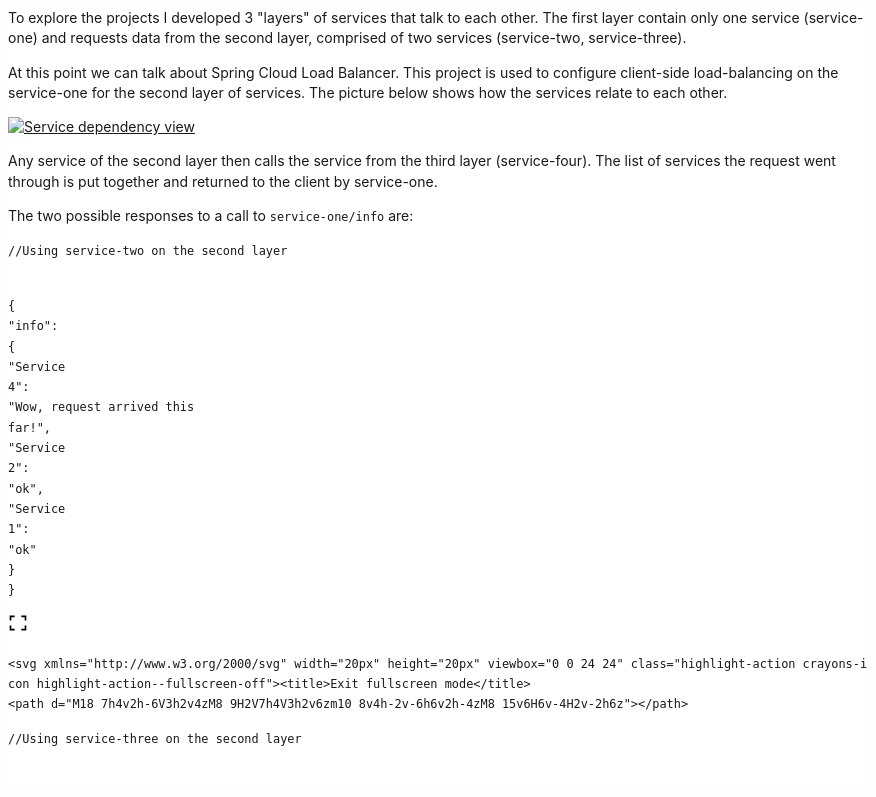 <p>To explore the projects I developed 3 "layers" of services that talk to each other. The first layer contain only one service (service-one) and requests data from the second layer, comprised of two services (service-two, service-three).</p>

<p>At this point we can talk about Spring Cloud Load Balancer. This project is used to configure client-side load-balancing on the service-one for the second layer of services. The picture below shows how the services relate to each other.</p>

<p><a href="https://res.cloudinary.com/practicaldev/image/fetch/s--BICIKCpv--/c_limit%2Cf_auto%2Cfl_progressive%2Cq_auto%2Cw_880/https://dev-to-uploads.s3.amazonaws.com/i/5xnwc1qg4woi79wpxrvg.png" class="article-body-image-wrapper"><img src="https://res.cloudinary.com/practicaldev/image/fetch/s--BICIKCpv--/c_limit%2Cf_auto%2Cfl_progressive%2Cq_auto%2Cw_880/https://dev-to-uploads.s3.amazonaws.com/i/5xnwc1qg4woi79wpxrvg.png" alt="Service dependency view" loading="lazy" width="880" height="229"></a></p>

<p>Any service of the second layer then calls the service from the third layer (service-four). The list of services the request went through is put together and returned to the client by service-one. </p>

<p>The two possible responses to a call to <code>service-one/info</code> are:<br>
</p>

<div class="highlight js-code-highlight">
<pre class="highlight json"><code><span class="err">//Using</span><span class="w"> </span><span class="err">service-two</span><span class="w"> </span><span class="err">on</span><span class="w"> </span><span class="err">the</span><span class="w"> </span><span class="err">second</span><span class="w"> </span><span class="err">layer</span><span class="w">

</span><span class="p">{</span><span class="w">
  </span><span class="nl">"info"</span><span class="p">:</span><span class="w"> </span><span class="p">{</span><span class="w">
    </span><span class="nl">"Service 4"</span><span class="p">:</span><span class="w"> </span><span class="s2">"Wow, request arrived this far!"</span><span class="p">,</span><span class="w">
    </span><span class="nl">"Service 2"</span><span class="p">:</span><span class="w"> </span><span class="s2">"ok"</span><span class="p">,</span><span class="w">
    </span><span class="nl">"Service 1"</span><span class="p">:</span><span class="w"> </span><span class="s2">"ok"</span><span class="w">
  </span><span class="p">}</span><span class="w">
</span><span class="p">}</span><span class="w">
</span></code></pre>
<div class="highlight__panel js-actions-panel">
<div class="highlight__panel-action js-fullscreen-code-action">
    <svg xmlns="http://www.w3.org/2000/svg" width="20px" height="20px" viewbox="0 0 24 24" class="highlight-action crayons-icon highlight-action--fullscreen-on"><title>Enter fullscreen mode</title>
    <path d="M16 3h6v6h-2V5h-4V3zM2 3h6v2H4v4H2V3zm18 16v-4h2v6h-6v-2h4zM4 19h4v2H2v-6h2v4z"></path>
</svg>

    <svg xmlns="http://www.w3.org/2000/svg" width="20px" height="20px" viewbox="0 0 24 24" class="highlight-action crayons-icon highlight-action--fullscreen-off"><title>Exit fullscreen mode</title>
    <path d="M18 7h4v2h-6V3h2v4zM8 9H2V7h4V3h2v6zm10 8v4h-2v-6h6v2h-4zM8 15v6H6v-4H2v-2h6z"></path>
</svg>

</div>
</div>
</div>



<div class="highlight js-code-highlight">
<pre class="highlight json"><code><span class="err">//Using</span><span class="w"> </span><span class="err">service-three</span><span class="w"> </span><span class="err">on</span><span class="w"> </span><span class="err">the</span><span class="w"> </span><span class="err">second</span><span class="w"> </span><span class="err">layer</span><span class="w">
